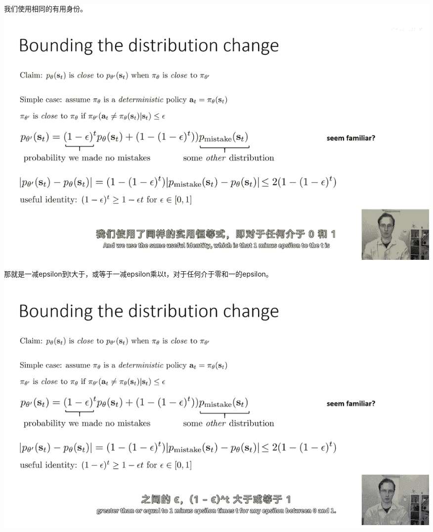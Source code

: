 我们使用相同的有用身份。

![](img/a6bbf1c27fc0a5a67b201d9a15c018ee_96.png)

那就是一减epsilon到t大于，或等于一减epsilon乘以t，对于任何介于零和一的epsilon。



![](img/a6bbf1c27fc0a5a67b201d9a15c018ee_98.png)
